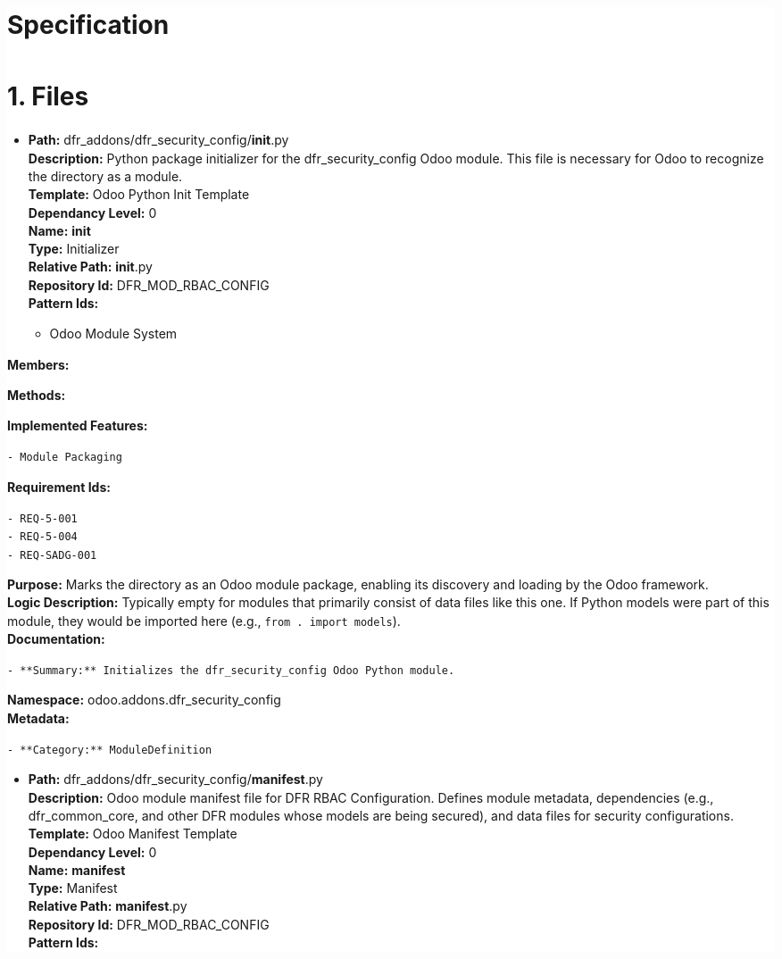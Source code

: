 # Specification

# 1. Files

- **Path:** dfr_addons/dfr_security_config/__init__.py  
**Description:** Python package initializer for the dfr_security_config Odoo module. This file is necessary for Odoo to recognize the directory as a module.  
**Template:** Odoo Python Init Template  
**Dependancy Level:** 0  
**Name:** __init__  
**Type:** Initializer  
**Relative Path:** __init__.py  
**Repository Id:** DFR_MOD_RBAC_CONFIG  
**Pattern Ids:**
    
    - Odoo Module System
    
**Members:**
    
    
**Methods:**
    
    
**Implemented Features:**
    
    - Module Packaging
    
**Requirement Ids:**
    
    - REQ-5-001
    - REQ-5-004
    - REQ-SADG-001
    
**Purpose:** Marks the directory as an Odoo module package, enabling its discovery and loading by the Odoo framework.  
**Logic Description:** Typically empty for modules that primarily consist of data files like this one. If Python models were part of this module, they would be imported here (e.g., `from . import models`).  
**Documentation:**
    
    - **Summary:** Initializes the dfr_security_config Odoo Python module.
    
**Namespace:** odoo.addons.dfr_security_config  
**Metadata:**
    
    - **Category:** ModuleDefinition
    
- **Path:** dfr_addons/dfr_security_config/__manifest__.py  
**Description:** Odoo module manifest file for DFR RBAC Configuration. Defines module metadata, dependencies (e.g., dfr_common_core, and other DFR modules whose models are being secured), and data files for security configurations.  
**Template:** Odoo Manifest Template  
**Dependancy Level:** 0  
**Name:** __manifest__  
**Type:** Manifest  
**Relative Path:** __manifest__.py  
**Repository Id:** DFR_MOD_RBAC_CONFIG  
**Pattern Ids:**
    